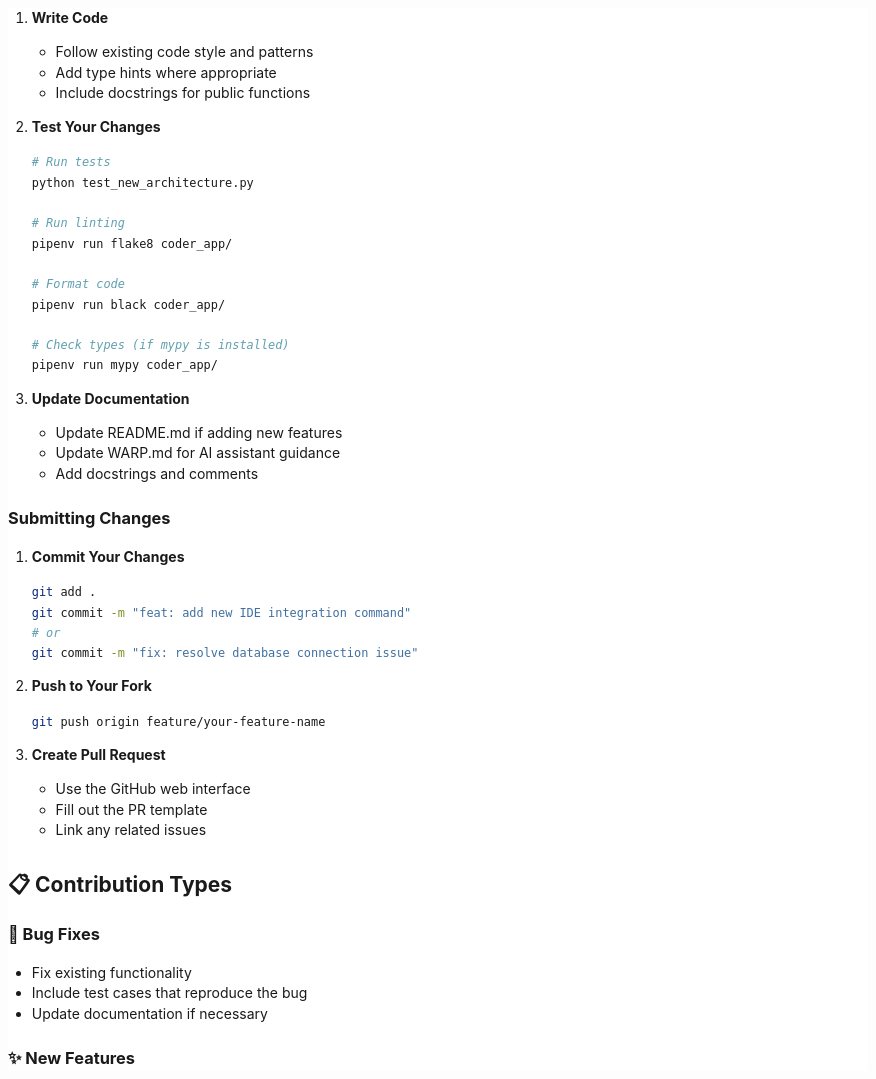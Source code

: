 1. **Write Code**
   - Follow existing code style and patterns
   - Add type hints where appropriate
   - Include docstrings for public functions

2. **Test Your Changes**
   ```bash
   # Run tests
   python test_new_architecture.py
   
   # Run linting
   pipenv run flake8 coder_app/
   
   # Format code
   pipenv run black coder_app/
   
   # Check types (if mypy is installed)
   pipenv run mypy coder_app/
   ```

3. **Update Documentation**
   - Update README.md if adding new features
   - Update WARP.md for AI assistant guidance
   - Add docstrings and comments

### Submitting Changes

1. **Commit Your Changes**
   ```bash
   git add .
   git commit -m "feat: add new IDE integration command"
   # or
   git commit -m "fix: resolve database connection issue"
   ```

2. **Push to Your Fork**
   ```bash
   git push origin feature/your-feature-name
   ```

3. **Create Pull Request**
   - Use the GitHub web interface
   - Fill out the PR template
   - Link any related issues

## 📋 Contribution Types

### 🐛 Bug Fixes

- Fix existing functionality
- Include test cases that reproduce the bug
- Update documentation if necessary

### ✨ New Features
